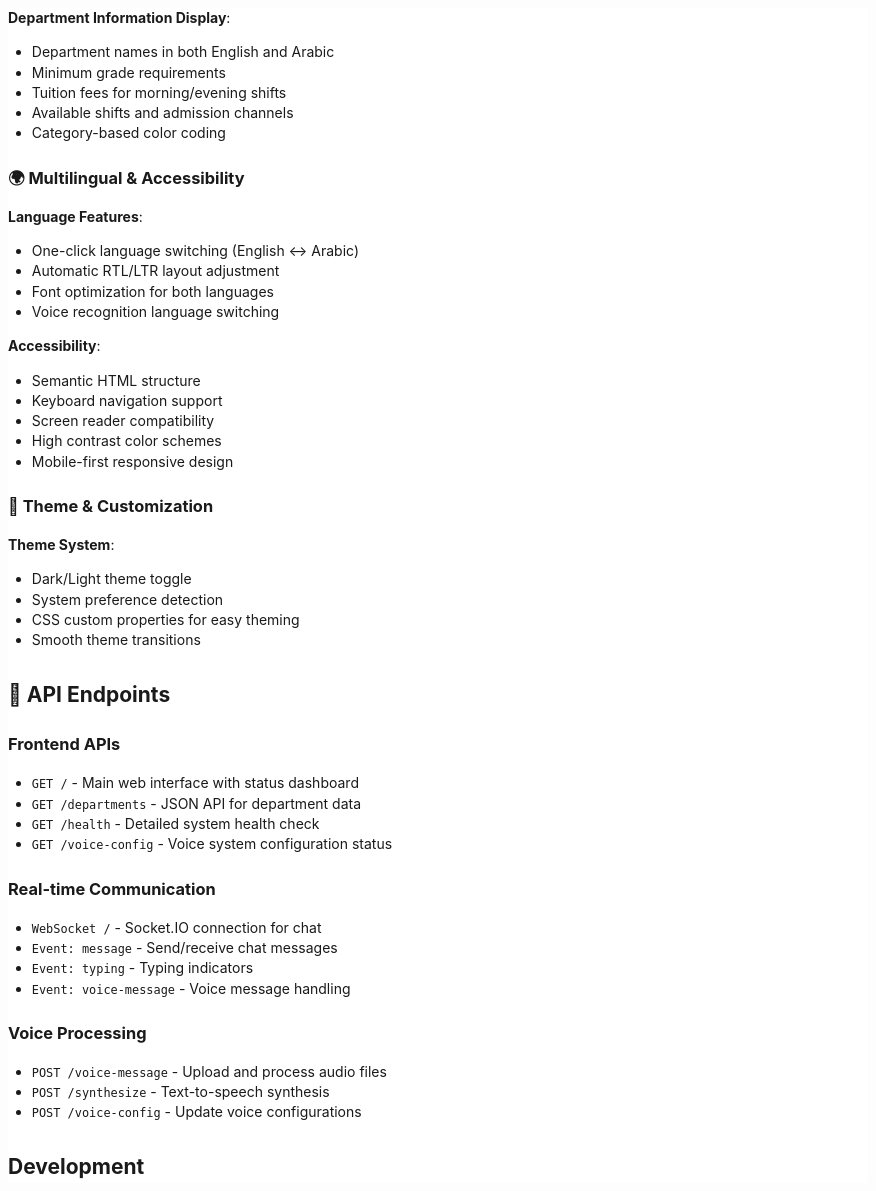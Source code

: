 **Department Information Display**:
- Department names in both English and Arabic
- Minimum grade requirements
- Tuition fees for morning/evening shifts
- Available shifts and admission channels
- Category-based color coding

### 🌍 **Multilingual & Accessibility**

**Language Features**:
- One-click language switching (English ↔ Arabic)
- Automatic RTL/LTR layout adjustment
- Font optimization for both languages
- Voice recognition language switching

**Accessibility**:
- Semantic HTML structure
- Keyboard navigation support
- Screen reader compatibility
- High contrast color schemes
- Mobile-first responsive design

### 🎨 **Theme & Customization**

**Theme System**:
- Dark/Light theme toggle
- System preference detection
- CSS custom properties for easy theming
- Smooth theme transitions

## 📡 API Endpoints

### Frontend APIs
- `GET /` - Main web interface with status dashboard
- `GET /departments` - JSON API for department data
- `GET /health` - Detailed system health check
- `GET /voice-config` - Voice system configuration status

### Real-time Communication  
- `WebSocket /` - Socket.IO connection for chat
- `Event: message` - Send/receive chat messages
- `Event: typing` - Typing indicators
- `Event: voice-message` - Voice message handling

### Voice Processing
- `POST /voice-message` - Upload and process audio files  
- `POST /synthesize` - Text-to-speech synthesis
- `POST /voice-config` - Update voice configurations


## Development
